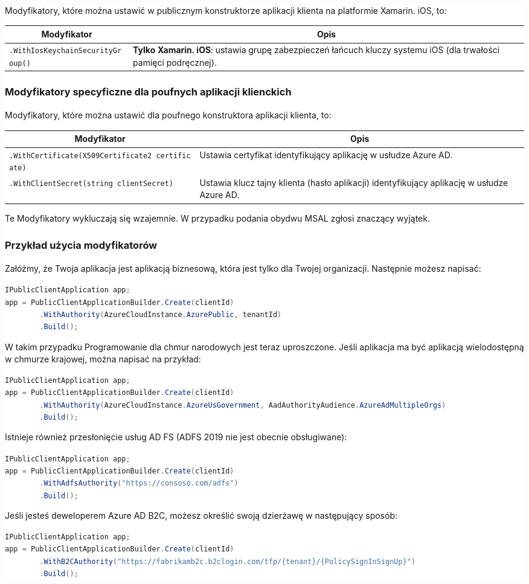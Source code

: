 Modyfikatory, które można ustawić w publicznym konstruktorze aplikacji klienta na platformie Xamarin. iOS, to:

|Modyfikator | Opis|
|--------- | --------- |
|`.WithIosKeychainSecurityGroup()` | **Tylko Xamarin. iOS**: ustawia grupę zabezpieczeń łańcuch kluczy systemu iOS (dla trwałości pamięci podręcznej).|

### <a name="modifiers-specific-to-confidential-client-applications"></a>Modyfikatory specyficzne dla poufnych aplikacji klienckich

Modyfikatory, które można ustawić dla poufnego konstruktora aplikacji klienta, to:

|Modyfikator | Opis|
|--------- | --------- |
|`.WithCertificate(X509Certificate2 certificate)` | Ustawia certyfikat identyfikujący aplikację w usłudze Azure AD.|
|`.WithClientSecret(string clientSecret)` | Ustawia klucz tajny klienta (hasło aplikacji) identyfikujący aplikację w usłudze Azure AD.|

Te Modyfikatory wykluczają się wzajemnie. W przypadku podania obydwu MSAL zgłosi znaczący wyjątek.

### <a name="example-of-usage-of-modifiers"></a>Przykład użycia modyfikatorów

Załóżmy, że Twoja aplikacja jest aplikacją biznesową, która jest tylko dla Twojej organizacji.  Następnie możesz napisać:

```csharp
IPublicClientApplication app;
app = PublicClientApplicationBuilder.Create(clientId)
        .WithAuthority(AzureCloudInstance.AzurePublic, tenantId)
        .Build();
```

W takim przypadku Programowanie dla chmur narodowych jest teraz uproszczone. Jeśli aplikacja ma być aplikacją wielodostępną w chmurze krajowej, można napisać na przykład:

```csharp
IPublicClientApplication app;
app = PublicClientApplicationBuilder.Create(clientId)
        .WithAuthority(AzureCloudInstance.AzureUsGovernment, AadAuthorityAudience.AzureAdMultipleOrgs)
        .Build();
```

Istnieje również przesłonięcie usług AD FS (ADFS 2019 nie jest obecnie obsługiwane):
```csharp
IPublicClientApplication app;
app = PublicClientApplicationBuilder.Create(clientId)
        .WithAdfsAuthority("https://consoso.com/adfs")
        .Build();
```

Jeśli jesteś deweloperem Azure AD B2C, możesz określić swoją dzierżawę w następujący sposób:

```csharp
IPublicClientApplication app;
app = PublicClientApplicationBuilder.Create(clientId)
        .WithB2CAuthority("https://fabrikamb2c.b2clogin.com/tfp/{tenant}/{PolicySignInSignUp}")
        .Build();
```
